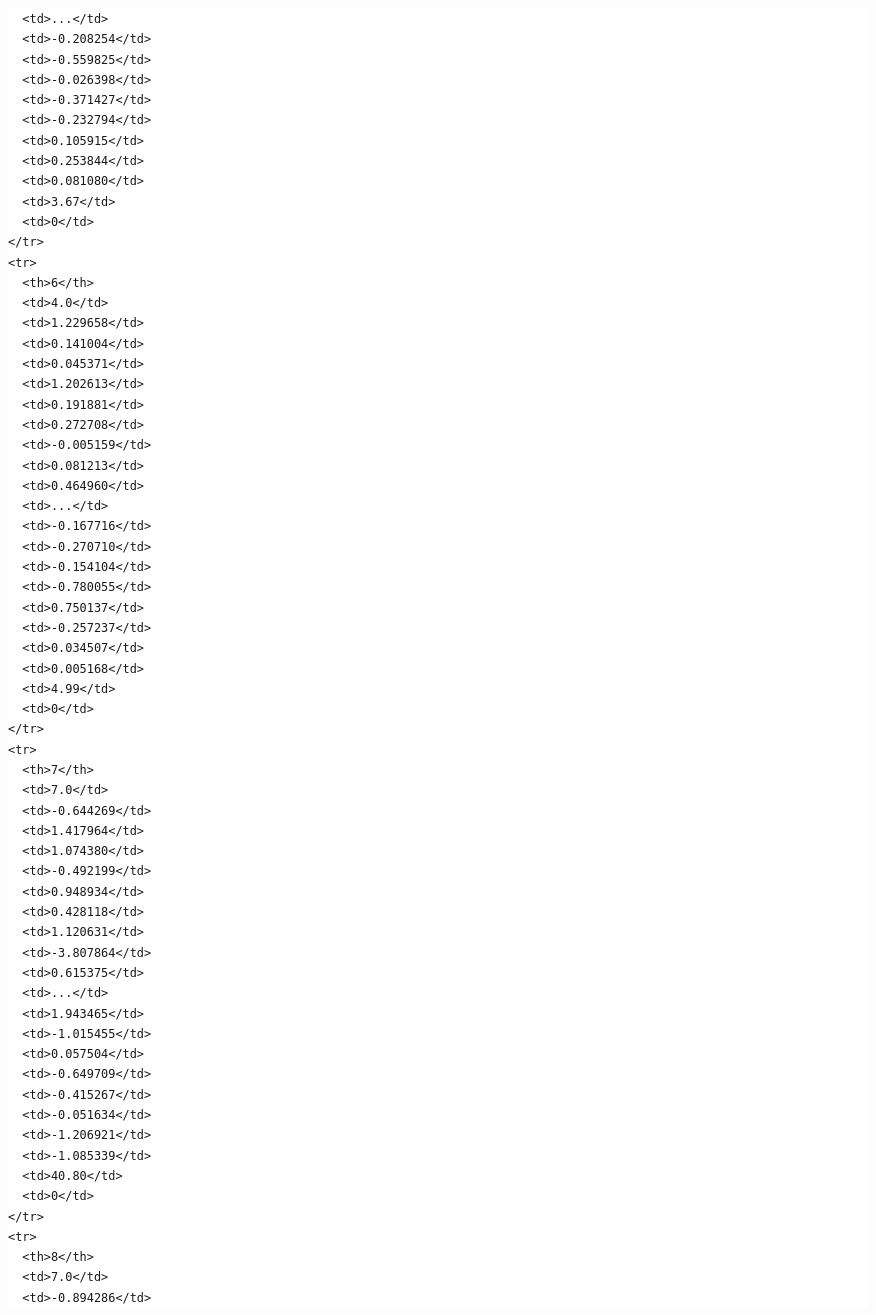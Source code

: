       <td>...</td>
      <td>-0.208254</td>
      <td>-0.559825</td>
      <td>-0.026398</td>
      <td>-0.371427</td>
      <td>-0.232794</td>
      <td>0.105915</td>
      <td>0.253844</td>
      <td>0.081080</td>
      <td>3.67</td>
      <td>0</td>
    </tr>
    <tr>
      <th>6</th>
      <td>4.0</td>
      <td>1.229658</td>
      <td>0.141004</td>
      <td>0.045371</td>
      <td>1.202613</td>
      <td>0.191881</td>
      <td>0.272708</td>
      <td>-0.005159</td>
      <td>0.081213</td>
      <td>0.464960</td>
      <td>...</td>
      <td>-0.167716</td>
      <td>-0.270710</td>
      <td>-0.154104</td>
      <td>-0.780055</td>
      <td>0.750137</td>
      <td>-0.257237</td>
      <td>0.034507</td>
      <td>0.005168</td>
      <td>4.99</td>
      <td>0</td>
    </tr>
    <tr>
      <th>7</th>
      <td>7.0</td>
      <td>-0.644269</td>
      <td>1.417964</td>
      <td>1.074380</td>
      <td>-0.492199</td>
      <td>0.948934</td>
      <td>0.428118</td>
      <td>1.120631</td>
      <td>-3.807864</td>
      <td>0.615375</td>
      <td>...</td>
      <td>1.943465</td>
      <td>-1.015455</td>
      <td>0.057504</td>
      <td>-0.649709</td>
      <td>-0.415267</td>
      <td>-0.051634</td>
      <td>-1.206921</td>
      <td>-1.085339</td>
      <td>40.80</td>
      <td>0</td>
    </tr>
    <tr>
      <th>8</th>
      <td>7.0</td>
      <td>-0.894286</td>